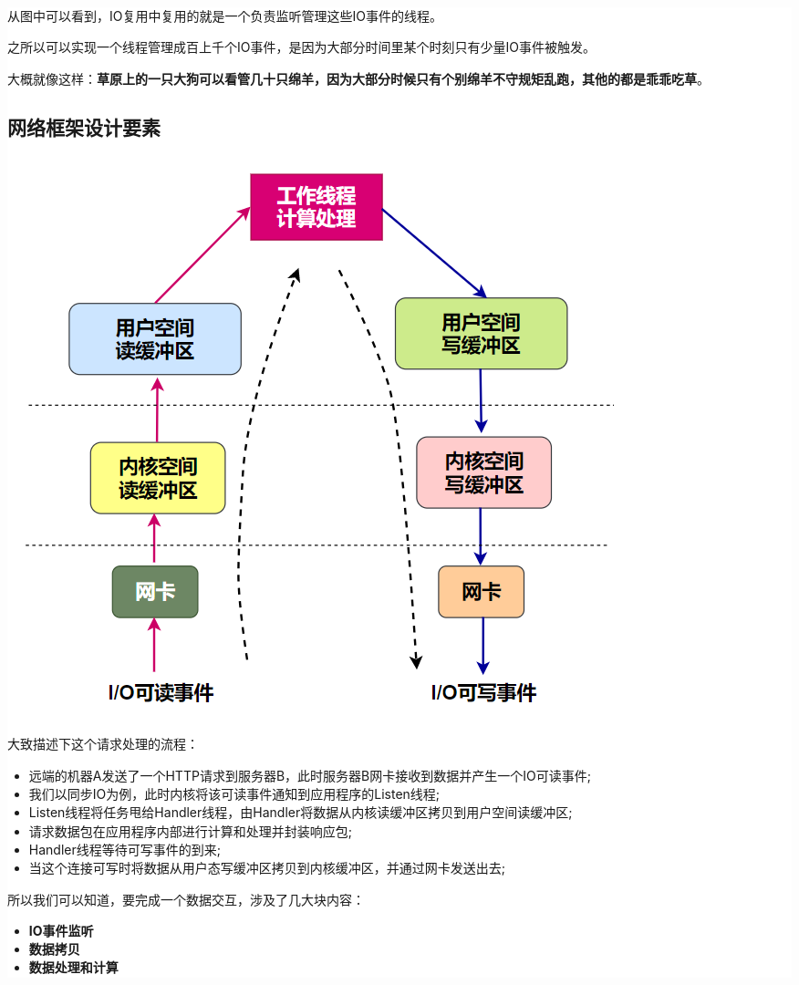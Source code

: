 从图中可以看到，IO复用中复用的就是一个负责监听管理这些IO事件的线程。

之所以可以实现一个线程管理成百上千个IO事件，是因为大部分时间里某个时刻只有少量IO事件被触发。

大概就像这样：**草原上的一只大狗可以看管几十只绵羊，因为大部分时候只有个别绵羊不守规矩乱跑，其他的都是乖乖吃草**。

## 网络框架设计要素

![image-20201206224020200](../图片/image-20201206224020200.png)

大致描述下这个请求处理的流程：

- 远端的机器A发送了一个HTTP请求到服务器B，此时服务器B网卡接收到数据并产生一个IO可读事件;
- 我们以同步IO为例，此时内核将该可读事件通知到应用程序的Listen线程;
- Listen线程将任务甩给Handler线程，由Handler将数据从内核读缓冲区拷贝到用户空间读缓冲区;
- 请求数据包在应用程序内部进行计算和处理并封装响应包;
- Handler线程等待可写事件的到来;
- 当这个连接可写时将数据从用户态写缓冲区拷贝到内核缓冲区，并通过网卡发送出去;

所以我们可以知道，要完成一个数据交互，涉及了几大块内容：

- **IO事件监听**
- **数据拷贝**
- **数据处理和计算**
